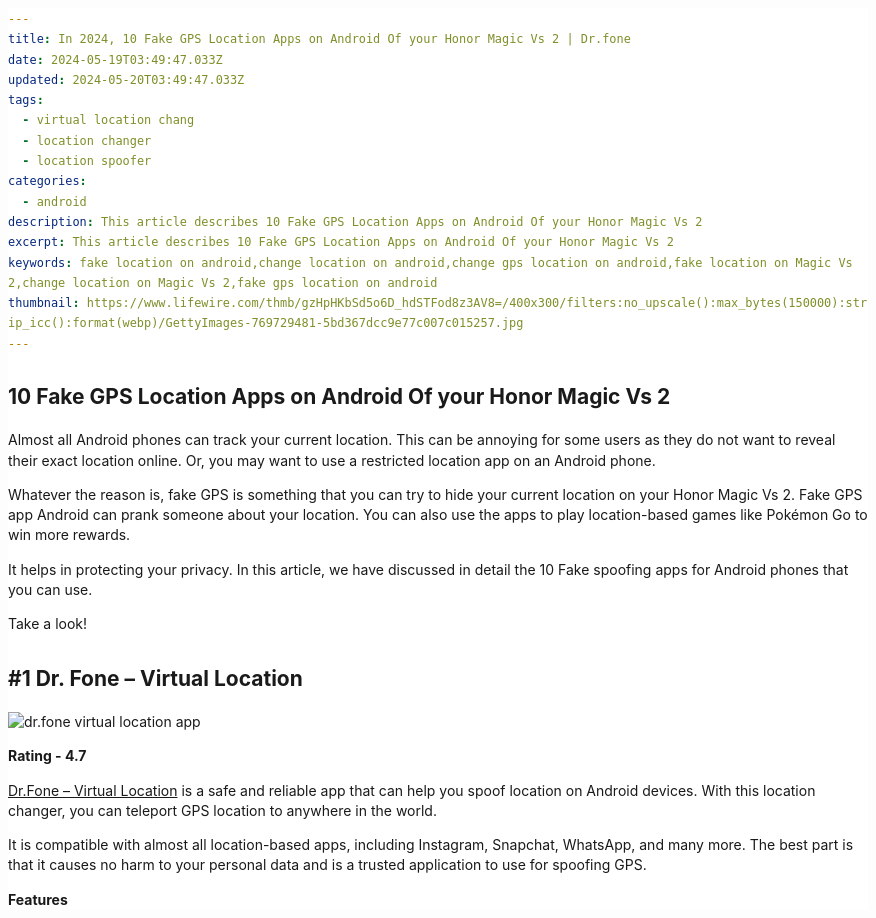 ```yaml
---
title: In 2024, 10 Fake GPS Location Apps on Android Of your Honor Magic Vs 2 | Dr.fone
date: 2024-05-19T03:49:47.033Z
updated: 2024-05-20T03:49:47.033Z
tags: 
  - virtual location chang
  - location changer
  - location spoofer
categories:
  - android
description: This article describes 10 Fake GPS Location Apps on Android Of your Honor Magic Vs 2
excerpt: This article describes 10 Fake GPS Location Apps on Android Of your Honor Magic Vs 2
keywords: fake location on android,change location on android,change gps location on android,fake location on Magic Vs 2,change location on Magic Vs 2,fake gps location on android
thumbnail: https://www.lifewire.com/thmb/gzHpHKbSd5o6D_hdSTFod8z3AV8=/400x300/filters:no_upscale():max_bytes(150000):strip_icc():format(webp)/GettyImages-769729481-5bd367dcc9e77c007c015257.jpg
---
```


## 10 Fake GPS Location Apps on Android Of your Honor Magic Vs 2

Almost all Android phones can track your current location. This can be annoying for some users as they do not want to reveal their exact location online. Or, you may want to use a restricted location app on an Android phone.

Whatever the reason is, fake GPS is something that you can try to hide your current location on your Honor Magic Vs 2. Fake GPS app Android can prank someone about your location. You can also use the apps to play location-based games like Pokémon Go to win more rewards.

It helps in protecting your privacy. In this article, we have discussed in detail the 10 Fake spoofing apps for Android phones that you can use.

Take a look!

## #1 Dr. Fone – Virtual Location

![dr.fone virtual location app](https://images.wondershare.com/drfone/guide/virtual-location-01.png)

<iframe width="100%" height="450" src="https://www.youtube.com/embed/FfhgWxnARqo" frameborder="0" allowfullscreen=""></iframe>

**Rating - 4.7**

[Dr.Fone – Virtual Location](https://tools.techidaily.com/wondershare/drfone/virtual-location-changer/) is a safe and reliable app that can help you spoof location on Android devices. With this location changer, you can teleport GPS location to anywhere in the world.

It is compatible with almost all location-based apps, including Instagram, Snapchat, WhatsApp, and many more. The best part is that it causes no harm to your personal data and is a trusted application to use for spoofing GPS.

**Features**
